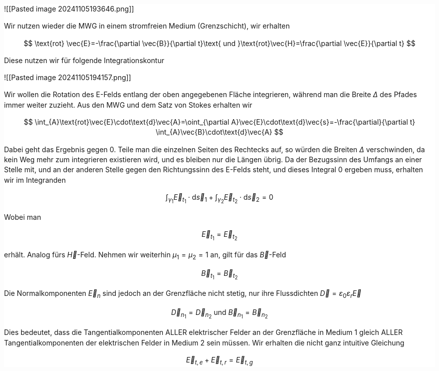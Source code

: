 ![[Pasted image 20241105193646.png]]

Wir nutzen wieder die MWG in einem stromfreien Medium (Grenzschicht), wir erhalten

$$
\text{rot} \vec{E}=-\frac{\partial \vec{B}}{\partial t}\text{ und }\text{rot}\vec{H}=\frac{\partial \vec{E}}{\partial t}  
$$

Diese nutzen wir für folgende Integrationskontur

![[Pasted image 20241105194157.png]]

Wir wollen die Rotation des E-Felds entlang der oben angegebenen Fläche integrieren, während man die Breite $\Delta$ des Pfades immer weiter zuzieht. Aus den MWG und dem Satz von Stokes erhalten wir

$$
\int_{A}\text{rot}\vec{E}\cdot\text{d}\vec{A}=\oint_{\partial A}\vec{E}\cdot\text{d}\vec{s}=-\frac{\partial}{\partial t} \int_{A}\vec{B}\cdot\text{d}\vec{A}
$$

Dabei geht das Ergebnis gegen $0$. Teile man die einzelnen Seiten des Rechtecks auf, so würden die Breiten $\Delta$ verschwinden, da kein Weg mehr zum integrieren existieren wird, und es bleiben nur die Längen übrig. Da der Bezugssinn des Umfangs an einer Stelle mit, und an der anderen Stelle gegen den Richtungssinn des E-Felds steht, und dieses Integral $0$ ergeben muss, erhalten wir im Integranden

$$
\int_{\gamma_{1}}\vec{E}_{t_{1}}\cdot\text{d}\vec{s}
_{1}+\int_{\gamma_{2}}\vec{E}_{t_{2}}\cdot\text{d}\vec{s}
_{2}=0$$

Wobei man

$$
\vec{E}_{t_{1}}=\vec{E}_{t_{2}}
$$

erhält. Analog fürs $\vec{H}$-Feld. Nehmen wir weiterhin $\mu_{1}=\mu_{2}=1$ an, gilt für das $\vec{B}$-Feld

$$
\vec{B}_{t_{1}}=\vec{B}_{t_{2}}
$$

Die Normalkomponenten $\vec{E}_{n}$ sind jedoch an der Grenzfläche nicht stetig, nur ihre Flussdichten $\vec{D}=\varepsilon_{0}\varepsilon_{r}\vec{E}$

$$
\vec{D}_{n_{1}}=\vec{D}_{n_{2}}\text{ und } \vec{B}_{n_{1}}=\vec{B}_{n_{2}}
$$

Dies bedeutet, dass die Tangentialkomponenten ALLER elektrischer Felder an der Grenzfläche in Medium 1 gleich ALLER Tangentialkomponenten der elektrischen Felder in Medium 2 sein müssen. Wir erhalten die nicht ganz intuitive Gleichung

$$
\vec{E}_{t,e}+\vec{E}_{t,r}=\vec{E}_{t,g}
$$
